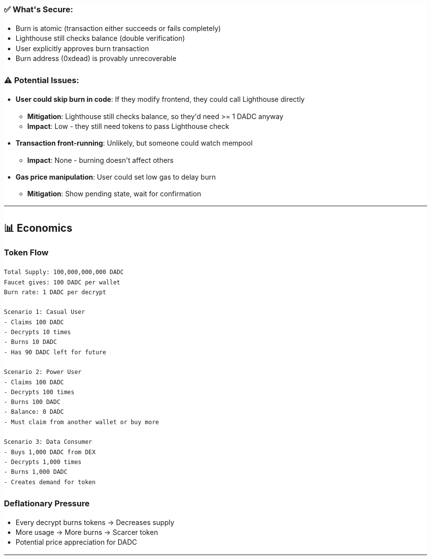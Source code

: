 ### ✅ What's Secure:
- Burn is atomic (transaction either succeeds or fails completely)
- Lighthouse still checks balance (double verification)
- User explicitly approves burn transaction
- Burn address (0xdead) is provably unrecoverable

### ⚠️ Potential Issues:
- **User could skip burn in code**: If they modify frontend, they could call Lighthouse directly
  - **Mitigation**: Lighthouse still checks balance, so they'd need >= 1 DADC anyway
  - **Impact**: Low - they still need tokens to pass Lighthouse check

- **Transaction front-running**: Unlikely, but someone could watch mempool
  - **Impact**: None - burning doesn't affect others

- **Gas price manipulation**: User could set low gas to delay burn
  - **Mitigation**: Show pending state, wait for confirmation

---

## 📊 Economics

### Token Flow
```
Total Supply: 100,000,000,000 DADC
Faucet gives: 100 DADC per wallet
Burn rate: 1 DADC per decrypt

Scenario 1: Casual User
- Claims 100 DADC
- Decrypts 10 times
- Burns 10 DADC
- Has 90 DADC left for future

Scenario 2: Power User
- Claims 100 DADC
- Decrypts 100 times
- Burns 100 DADC
- Balance: 0 DADC
- Must claim from another wallet or buy more

Scenario 3: Data Consumer
- Buys 1,000 DADC from DEX
- Decrypts 1,000 times
- Burns 1,000 DADC
- Creates demand for token
```

### Deflationary Pressure
- Every decrypt burns tokens → Decreases supply
- More usage → More burns → Scarcer token
- Potential price appreciation for DADC

---